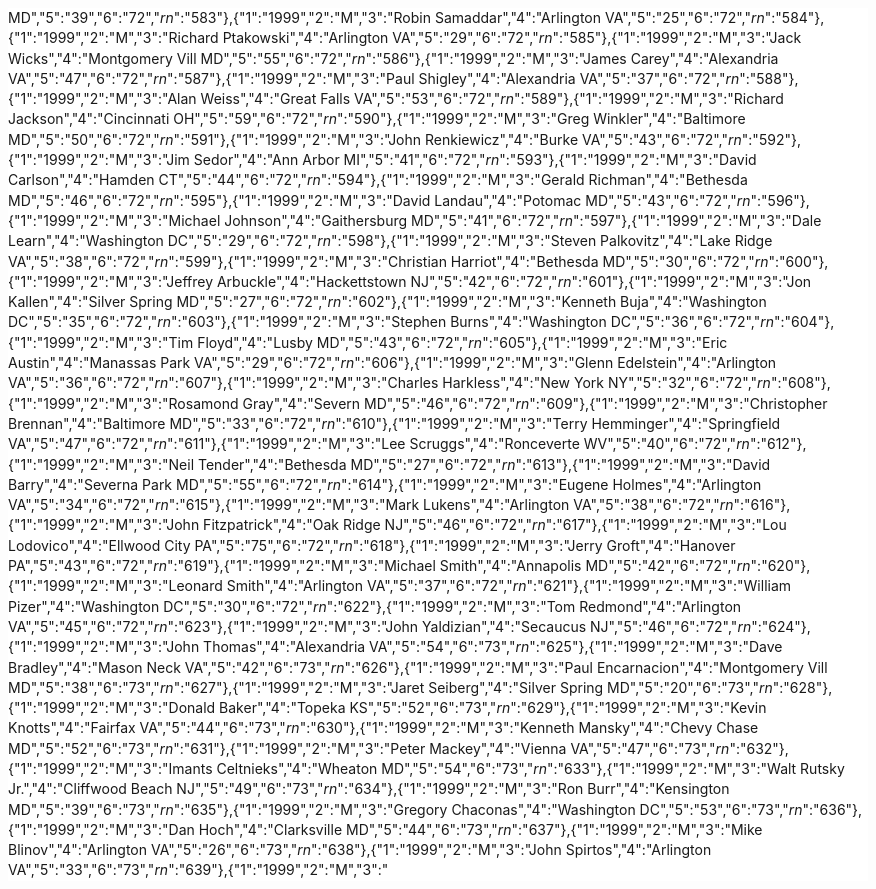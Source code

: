MD","5":"39","6":"72","_rn_":"583"},{"1":"1999","2":"M","3":"Robin Samaddar","4":"Arlington VA","5":"25","6":"72","_rn_":"584"},{"1":"1999","2":"M","3":"Richard Ptakowski","4":"Arlington VA","5":"29","6":"72","_rn_":"585"},{"1":"1999","2":"M","3":"Jack Wicks","4":"Montgomery Vill MD","5":"55","6":"72","_rn_":"586"},{"1":"1999","2":"M","3":"James Carey","4":"Alexandria VA","5":"47","6":"72","_rn_":"587"},{"1":"1999","2":"M","3":"Paul Shigley","4":"Alexandria VA","5":"37","6":"72","_rn_":"588"},{"1":"1999","2":"M","3":"Alan Weiss","4":"Great Falls VA","5":"53","6":"72","_rn_":"589"},{"1":"1999","2":"M","3":"Richard Jackson","4":"Cincinnati OH","5":"59","6":"72","_rn_":"590"},{"1":"1999","2":"M","3":"Greg Winkler","4":"Baltimore MD","5":"50","6":"72","_rn_":"591"},{"1":"1999","2":"M","3":"John Renkiewicz","4":"Burke VA","5":"43","6":"72","_rn_":"592"},{"1":"1999","2":"M","3":"Jim Sedor","4":"Ann Arbor MI","5":"41","6":"72","_rn_":"593"},{"1":"1999","2":"M","3":"David Carlson","4":"Hamden CT","5":"44","6":"72","_rn_":"594"},{"1":"1999","2":"M","3":"Gerald Richman","4":"Bethesda MD","5":"46","6":"72","_rn_":"595"},{"1":"1999","2":"M","3":"David Landau","4":"Potomac MD","5":"43","6":"72","_rn_":"596"},{"1":"1999","2":"M","3":"Michael Johnson","4":"Gaithersburg MD","5":"41","6":"72","_rn_":"597"},{"1":"1999","2":"M","3":"Dale Learn","4":"Washington DC","5":"29","6":"72","_rn_":"598"},{"1":"1999","2":"M","3":"Steven Palkovitz","4":"Lake Ridge VA","5":"38","6":"72","_rn_":"599"},{"1":"1999","2":"M","3":"Christian Harriot","4":"Bethesda MD","5":"30","6":"72","_rn_":"600"},{"1":"1999","2":"M","3":"Jeffrey Arbuckle","4":"Hackettstown NJ","5":"42","6":"72","_rn_":"601"},{"1":"1999","2":"M","3":"Jon Kallen","4":"Silver Spring MD","5":"27","6":"72","_rn_":"602"},{"1":"1999","2":"M","3":"Kenneth Buja","4":"Washington DC","5":"35","6":"72","_rn_":"603"},{"1":"1999","2":"M","3":"Stephen Burns","4":"Washington DC","5":"36","6":"72","_rn_":"604"},{"1":"1999","2":"M","3":"Tim Floyd","4":"Lusby MD","5":"43","6":"72","_rn_":"605"},{"1":"1999","2":"M","3":"Eric Austin","4":"Manassas Park VA","5":"29","6":"72","_rn_":"606"},{"1":"1999","2":"M","3":"Glenn Edelstein","4":"Arlington VA","5":"36","6":"72","_rn_":"607"},{"1":"1999","2":"M","3":"Charles Harkless","4":"New York NY","5":"32","6":"72","_rn_":"608"},{"1":"1999","2":"M","3":"Rosamond Gray","4":"Severn MD","5":"46","6":"72","_rn_":"609"},{"1":"1999","2":"M","3":"Christopher Brennan","4":"Baltimore MD","5":"33","6":"72","_rn_":"610"},{"1":"1999","2":"M","3":"Terry Hemminger","4":"Springfield VA","5":"47","6":"72","_rn_":"611"},{"1":"1999","2":"M","3":"Lee Scruggs","4":"Ronceverte WV","5":"40","6":"72","_rn_":"612"},{"1":"1999","2":"M","3":"Neil Tender","4":"Bethesda MD","5":"27","6":"72","_rn_":"613"},{"1":"1999","2":"M","3":"David Barry","4":"Severna Park MD","5":"55","6":"72","_rn_":"614"},{"1":"1999","2":"M","3":"Eugene Holmes","4":"Arlington VA","5":"34","6":"72","_rn_":"615"},{"1":"1999","2":"M","3":"Mark Lukens","4":"Arlington VA","5":"38","6":"72","_rn_":"616"},{"1":"1999","2":"M","3":"John Fitzpatrick","4":"Oak Ridge NJ","5":"46","6":"72","_rn_":"617"},{"1":"1999","2":"M","3":"Lou Lodovico","4":"Ellwood City PA","5":"75","6":"72","_rn_":"618"},{"1":"1999","2":"M","3":"Jerry Groft","4":"Hanover PA","5":"43","6":"72","_rn_":"619"},{"1":"1999","2":"M","3":"Michael Smith","4":"Annapolis MD","5":"42","6":"72","_rn_":"620"},{"1":"1999","2":"M","3":"Leonard Smith","4":"Arlington VA","5":"37","6":"72","_rn_":"621"},{"1":"1999","2":"M","3":"William Pizer","4":"Washington DC","5":"30","6":"72","_rn_":"622"},{"1":"1999","2":"M","3":"Tom Redmond","4":"Arlington VA","5":"45","6":"72","_rn_":"623"},{"1":"1999","2":"M","3":"John Yaldizian","4":"Secaucus NJ","5":"46","6":"72","_rn_":"624"},{"1":"1999","2":"M","3":"John Thomas","4":"Alexandria VA","5":"54","6":"73","_rn_":"625"},{"1":"1999","2":"M","3":"Dave Bradley","4":"Mason Neck VA","5":"42","6":"73","_rn_":"626"},{"1":"1999","2":"M","3":"Paul Encarnacion","4":"Montgomery Vill MD","5":"38","6":"73","_rn_":"627"},{"1":"1999","2":"M","3":"Jaret Seiberg","4":"Silver Spring MD","5":"20","6":"73","_rn_":"628"},{"1":"1999","2":"M","3":"Donald Baker","4":"Topeka KS","5":"52","6":"73","_rn_":"629"},{"1":"1999","2":"M","3":"Kevin Knotts","4":"Fairfax VA","5":"44","6":"73","_rn_":"630"},{"1":"1999","2":"M","3":"Kenneth Mansky","4":"Chevy Chase MD","5":"52","6":"73","_rn_":"631"},{"1":"1999","2":"M","3":"Peter Mackey","4":"Vienna VA","5":"47","6":"73","_rn_":"632"},{"1":"1999","2":"M","3":"Imants Celtnieks","4":"Wheaton MD","5":"54","6":"73","_rn_":"633"},{"1":"1999","2":"M","3":"Walt Rutsky Jr.","4":"Cliffwood Beach NJ","5":"49","6":"73","_rn_":"634"},{"1":"1999","2":"M","3":"Ron Burr","4":"Kensington MD","5":"39","6":"73","_rn_":"635"},{"1":"1999","2":"M","3":"Gregory Chaconas","4":"Washington DC","5":"53","6":"73","_rn_":"636"},{"1":"1999","2":"M","3":"Dan Hoch","4":"Clarksville MD","5":"44","6":"73","_rn_":"637"},{"1":"1999","2":"M","3":"Mike Blinov","4":"Arlington VA","5":"26","6":"73","_rn_":"638"},{"1":"1999","2":"M","3":"John Spirtos","4":"Arlington VA","5":"33","6":"73","_rn_":"639"},{"1":"1999","2":"M","3":"